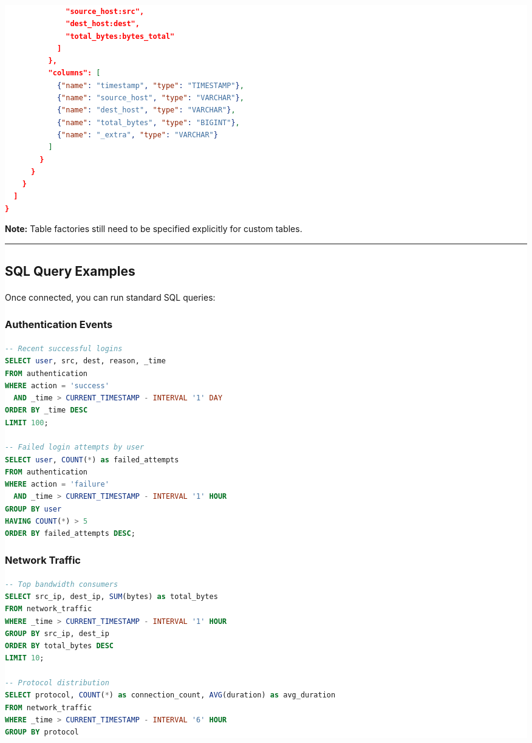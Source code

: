 ```json
              "source_host:src",
              "dest_host:dest",
              "total_bytes:bytes_total"
            ]
          },
          "columns": [
            {"name": "timestamp", "type": "TIMESTAMP"},
            {"name": "source_host", "type": "VARCHAR"},
            {"name": "dest_host", "type": "VARCHAR"},
            {"name": "total_bytes", "type": "BIGINT"},
            {"name": "_extra", "type": "VARCHAR"}
          ]
        }
      }
    }
  ]
}
```

**Note:** Table factories still need to be specified explicitly for custom tables.

---

## SQL Query Examples

Once connected, you can run standard SQL queries:

### Authentication Events

```sql
-- Recent successful logins
SELECT user, src, dest, reason, _time
FROM authentication
WHERE action = 'success'
  AND _time > CURRENT_TIMESTAMP - INTERVAL '1' DAY
ORDER BY _time DESC
LIMIT 100;

-- Failed login attempts by user
SELECT user, COUNT(*) as failed_attempts
FROM authentication
WHERE action = 'failure'
  AND _time > CURRENT_TIMESTAMP - INTERVAL '1' HOUR
GROUP BY user
HAVING COUNT(*) > 5
ORDER BY failed_attempts DESC;
```

### Network Traffic

```sql
-- Top bandwidth consumers
SELECT src_ip, dest_ip, SUM(bytes) as total_bytes
FROM network_traffic
WHERE _time > CURRENT_TIMESTAMP - INTERVAL '1' HOUR
GROUP BY src_ip, dest_ip
ORDER BY total_bytes DESC
LIMIT 10;

-- Protocol distribution
SELECT protocol, COUNT(*) as connection_count, AVG(duration) as avg_duration
FROM network_traffic
WHERE _time > CURRENT_TIMESTAMP - INTERVAL '6' HOUR
GROUP BY protocol
```